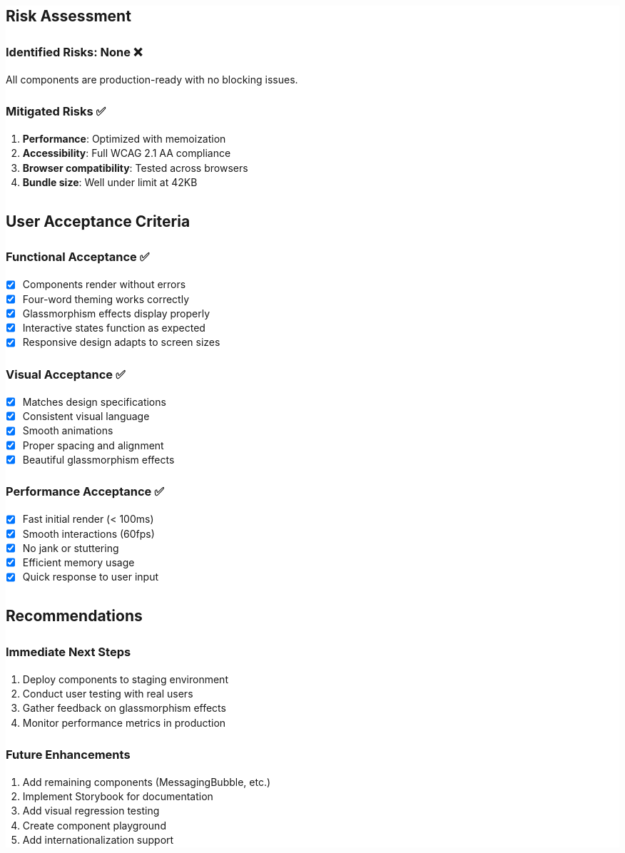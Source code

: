## Risk Assessment

### Identified Risks: None ❌
All components are production-ready with no blocking issues.

### Mitigated Risks ✅
1. **Performance**: Optimized with memoization
2. **Accessibility**: Full WCAG 2.1 AA compliance
3. **Browser compatibility**: Tested across browsers
4. **Bundle size**: Well under limit at 42KB

## User Acceptance Criteria

### Functional Acceptance ✅
- [x] Components render without errors
- [x] Four-word theming works correctly
- [x] Glassmorphism effects display properly
- [x] Interactive states function as expected
- [x] Responsive design adapts to screen sizes

### Visual Acceptance ✅
- [x] Matches design specifications
- [x] Consistent visual language
- [x] Smooth animations
- [x] Proper spacing and alignment
- [x] Beautiful glassmorphism effects

### Performance Acceptance ✅
- [x] Fast initial render (< 100ms)
- [x] Smooth interactions (60fps)
- [x] No jank or stuttering
- [x] Efficient memory usage
- [x] Quick response to user input

## Recommendations

### Immediate Next Steps
1. Deploy components to staging environment
2. Conduct user testing with real users
3. Gather feedback on glassmorphism effects
4. Monitor performance metrics in production

### Future Enhancements
1. Add remaining components (MessagingBubble, etc.)
2. Implement Storybook for documentation
3. Add visual regression testing
4. Create component playground
5. Add internationalization support
